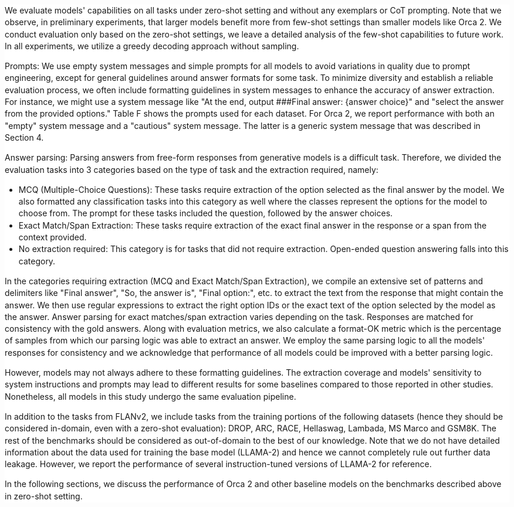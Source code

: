 We evaluate models' capabilities on all tasks under zero-shot setting and without any exemplars or CoT prompting. Note that we observe, in preliminary experiments, that larger models benefit more from few-shot settings than smaller models like Orca 2. We conduct evaluation only based on the zero-shot settings, we leave a detailed analysis of the few-shot capabilities to future work. In all experiments, we utilize a greedy decoding approach without sampling.

Prompts: We use empty system messages and simple prompts for all models to avoid variations in quality due to prompt engineering, except for general guidelines around answer formats for some task. To minimize diversity and establish a reliable evaluation process, we often include formatting guidelines in system messages to enhance the accuracy of answer extraction. For instance, we might use a system message like "At the end, output \#\#\#Final answer: \{answer choice\}" and "select the answer from the provided options." Table F shows the prompts used for each dataset. For Orca 2, we report performance with both an
"empty" system message and a "cautious" system message. The latter is a generic system message that was described in Section 4.

Answer parsing: Parsing answers from free-form responses from generative models is a difficult task. Therefore, we divided the evaluation tasks into 3 categories based on the type of task and the extraction required, namely:

- MCQ (Multiple-Choice Questions): These tasks require extraction of the option selected as the final answer by the model. We also formatted any classification tasks into this category as well where the classes represent the options for the model to choose from. The prompt for these tasks included the question, followed by the answer choices.
- Exact Match/Span Extraction: These tasks require extraction of the exact final answer in the response or a span from the context provided.
- No extraction required: This category is for tasks that did not require extraction. Open-ended question answering falls into this category.

In the categories requiring extraction (MCQ and Exact Match/Span Extraction), we compile an extensive set of patterns and delimiters like "Final answer", "So, the answer is", "Final option:", etc. to extract the text from the response that might contain the answer. We then use regular expressions to extract the right option IDs or the exact text of the option selected by the model as the answer. Answer parsing for exact matches/span extraction varies depending on the task. Responses are matched for consistency with the gold answers. Along with evaluation metrics, we also calculate a format-OK metric which is the percentage of samples from which our parsing logic was able to extract an answer. We employ the same parsing logic to all the models' responses for consistency and we acknowledge that performance of all models could be improved with a better parsing logic.

However, models may not always adhere to these formatting guidelines. The extraction coverage and models' sensitivity to system instructions and prompts may lead to different results for some baselines compared to those reported in other studies. Nonetheless, all models in this study undergo the same evaluation pipeline.

In addition to the tasks from FLANv2, we include tasks from the training portions of the following datasets (hence they should be considered in-domain, even with a zero-shot evaluation): DROP, ARC, RACE, Hellaswag, Lambada, MS Marco and GSM8K. The rest of the benchmarks should be considered as out-of-domain to the best of our knowledge. Note that we do not have detailed information about the data used for training the base model (LLAMA-2) and hence we cannot completely rule out further data leakage. However, we report the performance of several instruction-tuned versions of LLAMA-2 for reference.

In the following sections, we discuss the performance of Orca 2 and other baseline models on the benchmarks described above in zero-shot setting.
